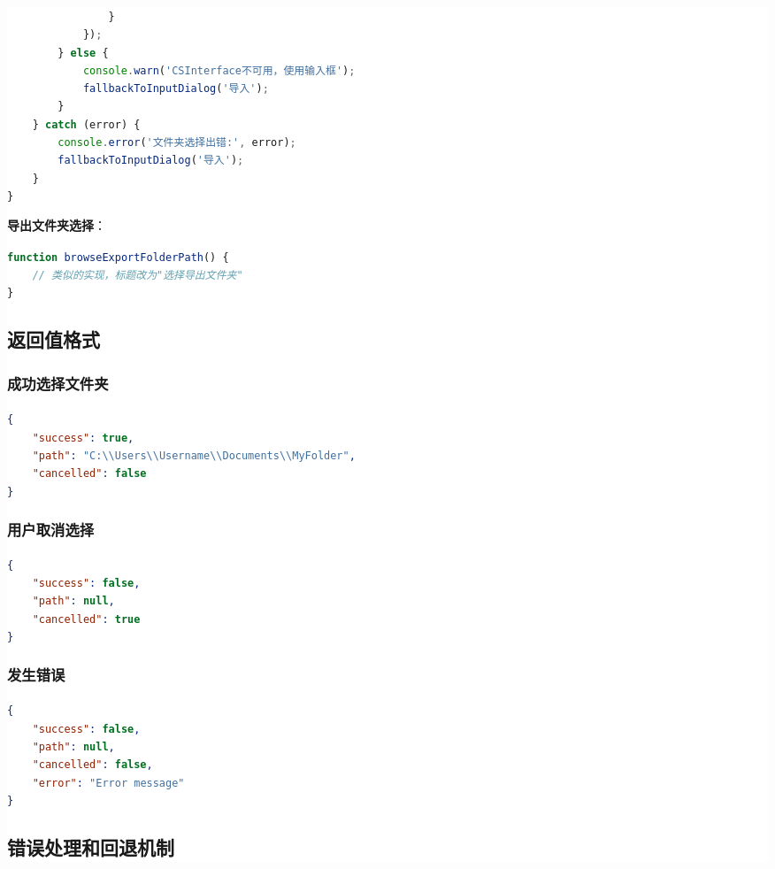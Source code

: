 ```javascript
                }
            });
        } else {
            console.warn('CSInterface不可用，使用输入框');
            fallbackToInputDialog('导入');
        }
    } catch (error) {
        console.error('文件夹选择出错:', error);
        fallbackToInputDialog('导入');
    }
}
```

**导出文件夹选择**：
```javascript
function browseExportFolderPath() {
    // 类似的实现，标题改为"选择导出文件夹"
}
```

## 返回值格式

### 成功选择文件夹
```json
{
    "success": true,
    "path": "C:\\Users\\Username\\Documents\\MyFolder",
    "cancelled": false
}
```

### 用户取消选择
```json
{
    "success": false,
    "path": null,
    "cancelled": true
}
```

### 发生错误
```json
{
    "success": false,
    "path": null,
    "cancelled": false,
    "error": "Error message"
}
```

## 错误处理和回退机制
